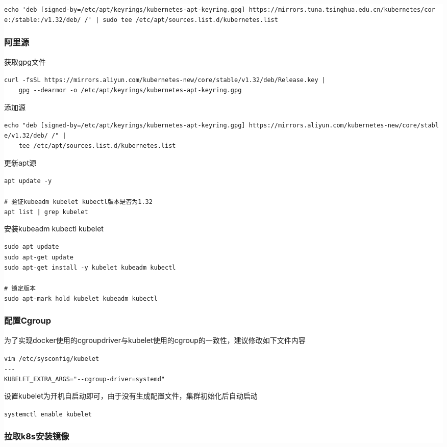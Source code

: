 ```shell
echo 'deb [signed-by=/etc/apt/keyrings/kubernetes-apt-keyring.gpg] https://mirrors.tuna.tsinghua.edu.cn/kubernetes/core:/stable:/v1.32/deb/ /' | sudo tee /etc/apt/sources.list.d/kubernetes.list
```

### 阿里源

获取gpg文件

```shell
curl -fsSL https://mirrors.aliyun.com/kubernetes-new/core/stable/v1.32/deb/Release.key |
    gpg --dearmor -o /etc/apt/keyrings/kubernetes-apt-keyring.gpg
```

添加源

```shell
echo "deb [signed-by=/etc/apt/keyrings/kubernetes-apt-keyring.gpg] https://mirrors.aliyun.com/kubernetes-new/core/stable/v1.32/deb/ /" |
    tee /etc/apt/sources.list.d/kubernetes.list
```

更新apt源

```shell
apt update -y

# 验证kubeadm kubelet kubectl版本是否为1.32
apt list | grep kubelet
```

安装kubeadm kubectl kubelet

```shell
sudo apt update
sudo apt-get update
sudo apt-get install -y kubelet kubeadm kubectl

# 锁定版本
sudo apt-mark hold kubelet kubeadm kubectl
```

### 配置Cgroup

为了实现docker使用的cgroupdriver与kubelet使用的cgroup的一致性，建议修改如下文件内容

```shell
vim /etc/sysconfig/kubelet
---
KUBELET_EXTRA_ARGS="--cgroup-driver=systemd"
```

设置kubelet为开机自启动即可，由于没有生成配置文件，集群初始化后自动启动

```shell
systemctl enable kubelet
```

### 拉取k8s安装镜像

